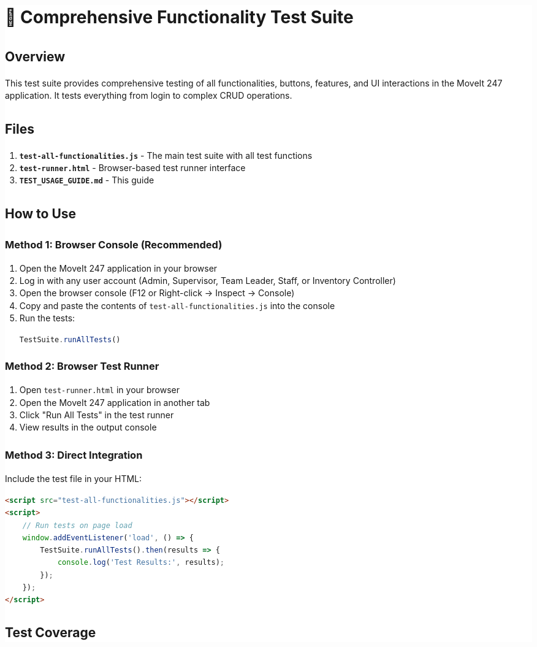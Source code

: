 # 🧪 Comprehensive Functionality Test Suite

## Overview

This test suite provides comprehensive testing of all functionalities, buttons, features, and UI interactions in the MoveIt 247 application. It tests everything from login to complex CRUD operations.

## Files

1. **`test-all-functionalities.js`** - The main test suite with all test functions
2. **`test-runner.html`** - Browser-based test runner interface
3. **`TEST_USAGE_GUIDE.md`** - This guide

## How to Use

### Method 1: Browser Console (Recommended)

1. Open the MoveIt 247 application in your browser
2. Log in with any user account (Admin, Supervisor, Team Leader, Staff, or Inventory Controller)
3. Open the browser console (F12 or Right-click → Inspect → Console)
4. Copy and paste the contents of `test-all-functionalities.js` into the console
5. Run the tests:
   ```javascript
   TestSuite.runAllTests()
   ```

### Method 2: Browser Test Runner

1. Open `test-runner.html` in your browser
2. Open the MoveIt 247 application in another tab
3. Click "Run All Tests" in the test runner
4. View results in the output console

### Method 3: Direct Integration

Include the test file in your HTML:
```html
<script src="test-all-functionalities.js"></script>
<script>
    // Run tests on page load
    window.addEventListener('load', () => {
        TestSuite.runAllTests().then(results => {
            console.log('Test Results:', results);
        });
    });
</script>
```

## Test Coverage
